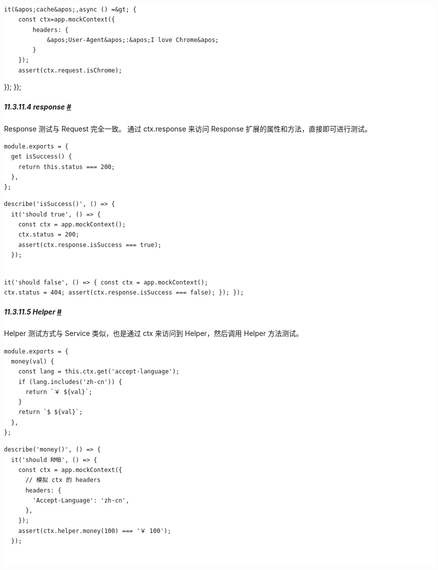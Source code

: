     it(&apos;cache&apos;,async () =&gt; {
        const ctx=app.mockContext({
            headers: {
                &apos;User-Agent&apos;:&apos;I love Chrome&apos;
            }
        });
        assert(ctx.request.isChrome);
  });
});
</code></pre>
<h5 id="t4111.3.11.4 response">11.3.11.4 response <a href="#t4111.3.11.4 response"> # </a></h5>
<p>Response &#x6D4B;&#x8BD5;&#x4E0E; Request &#x5B8C;&#x5168;&#x4E00;&#x81F4;&#x3002; &#x901A;&#x8FC7; ctx.response &#x6765;&#x8BBF;&#x95EE; Response &#x6269;&#x5C55;&#x7684;&#x5C5E;&#x6027;&#x548C;&#x65B9;&#x6CD5;&#xFF0C;&#x76F4;&#x63A5;&#x5373;&#x53EF;&#x8FDB;&#x884C;&#x6D4B;&#x8BD5;&#x3002;</p>
<pre><code class="lang-js">module.exports = {
  get isSuccess() {
    return this.status === 200;
  },
};
</code></pre>
<pre><code class="lang-js">describe(&apos;isSuccess()&apos;, () =&gt; {
  it(&apos;should true&apos;, () =&gt; {
    const ctx = app.mockContext();
    ctx.status = 200;
    assert(ctx.response.isSuccess === true);
  });

  it(&apos;should false&apos;, () =&gt; {
    const ctx = app.mockContext();
    ctx.status = 404;
    assert(ctx.response.isSuccess === false);
  });
});
</code></pre>
<h5 id="t4211.3.11.5 Helper">11.3.11.5 Helper <a href="#t4211.3.11.5 Helper"> # </a></h5>
<p>Helper &#x6D4B;&#x8BD5;&#x65B9;&#x5F0F;&#x4E0E; Service &#x7C7B;&#x4F3C;&#xFF0C;&#x4E5F;&#x662F;&#x901A;&#x8FC7; ctx &#x6765;&#x8BBF;&#x95EE;&#x5230; Helper&#xFF0C;&#x7136;&#x540E;&#x8C03;&#x7528; Helper &#x65B9;&#x6CD5;&#x6D4B;&#x8BD5;&#x3002;</p>
<pre><code class="lang-js">module.exports = {
  money(val) {
    const lang = this.ctx.get(&apos;accept-language&apos;);
    if (lang.includes(&apos;zh-cn&apos;)) {
      return `&#xFFE5; ${val}`;
    }
    return `$ ${val}`;
  },
};
</code></pre>
<pre><code class="lang-js">describe(&apos;money()&apos;, () =&gt; {
  it(&apos;should RMB&apos;, () =&gt; {
    const ctx = app.mockContext({
      // &#x6A21;&#x62DF; ctx &#x7684; headers
      headers: {
        &apos;Accept-Language&apos;: &apos;zh-cn&apos;,
      },
    });
    assert(ctx.helper.money(100) === &apos;&#xFFE5; 100&apos;);
  });
